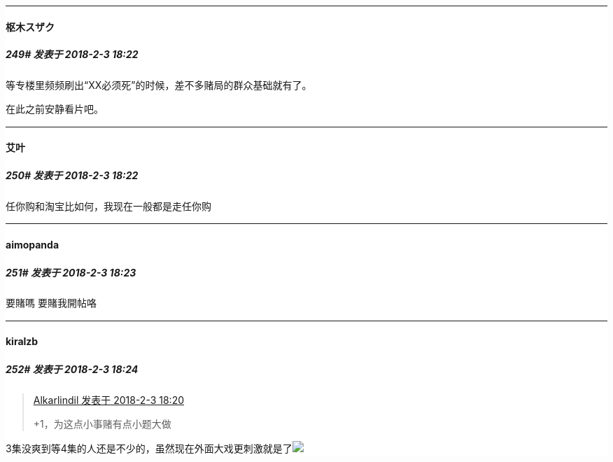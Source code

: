 





-----

####  枢木スザク  
##### 249#       发表于 2018-2-3 18:22




等专楼里频频刷出“XX必须死”的时候，差不多赌局的群众基础就有了。


在此之前安静看片吧。







-----

####  艾叶  
##### 250#       发表于 2018-2-3 18:22




任你购和淘宝比如何，我现在一般都是走任你购







-----

####  aimopanda  
##### 251#       发表于 2018-2-3 18:23




要賭嗎 要賭我開帖咯







-----

####  kiralzb  
##### 252#       发表于 2018-2-3 18:24



<blockquote><a href="httphttps://bbs.saraba1st.com/2b/forum.php?mod=redirect&amp;goto=findpost&amp;pid=38448028&amp;ptid=1579703" target="_blank">Alkarlindil 发表于 2018-2-3 18:20</a>

+1，为这点小事赌有点小题大做</blockquote>
3集没爽到等4集的人还是不少的，虽然现在外面大戏更刺激就是了<img src="https://static.saraba1st.com/image/smiley/face2017/068.png" referrerpolicy="no-referrer">
